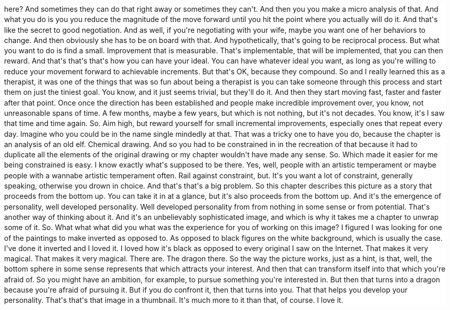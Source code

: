 here? And sometimes they can do that right away or sometimes they can't. And then you you make a micro analysis of that. And what you do is you you reduce the magnitude of the move forward until you hit the point where you actually will do it. And that's like the secret to good negotiation. And as well, if you're negotiating with your wife, maybe you want one of her behaviors to change. And then obviously she has to be on board with that. And hypothetically, that's going to be reciprocal process. But what you want to do is find a small. Improvement that is measurable. That's implementable, that will be implemented, that you can then reward. And that's that's that's how you can have your ideal. You can have whatever ideal you want, as long as you're willing to reduce your movement forward to achievable increments. But that's OK, because they compound. So and I really learned this as a therapist, it was one of the things that was so fun about being a therapist is you can take someone through this process and start them on just the tiniest goal. You know, and it just seems trivial, but they'll do it. And then they start moving fast, faster and faster after that point. Once once the direction has been established and people make incredible improvement over, you know, not unreasonable spans of time. A few months, maybe a few years, but which is not nothing, but it's not decades. You know, it's I saw that time and time again. So. Aim high, but reward yourself for small incremental improvements, especially ones that repeat every day. Imagine who you could be in the name single mindedly at that. That was a tricky one to have you do, because the chapter is an analysis of an old elf. Chemical drawing. And so you had to be constrained in in the recreation of that because it had to duplicate all the elements of the original drawing or my chapter wouldn't have made any sense. So. Which made it easier for me being constrained is easy. I know exactly what's supposed to be there. Yes, well, people with an artistic temperament or maybe people with a wannabe artistic temperament often. Rail against constraint, but. It's you want a lot of constraint, generally speaking, otherwise you drown in choice. And that's that's a big problem. So this chapter describes this picture as a story that proceeds from the bottom up. You can take it in at a glance, but it's also proceeds from the bottom up. And it's the emergence of personality, well developed personality. Well developed personality from from nothing in some sense or from potential. That's another way of thinking about it. And it's an unbelievably sophisticated image, and which is why it takes me a chapter to unwrap some of it. So. What what what did you what was the experience for you of working on this image? I figured I was looking for one of the paintings to make inverted as opposed to. As opposed to black figures on the white background, which is usually the case. I've done it inverted and I loved it. I loved how it's black as opposed to every original I saw on the Internet. That makes it very magical. That makes it very magical. There are. The dragon there. So the way the picture works, just as a hint, is that, well, the bottom sphere in some sense represents that which attracts your interest. And then that can transform itself into that which you're afraid of. So you might have an ambition, for example, to pursue something you're interested in. But then that turns into a dragon because you're afraid of pursuing it. But if you do confront it, then that turns into you. That that helps you develop your personality. That's that's that image in a thumbnail. It's much more to it than that, of course. I love it.